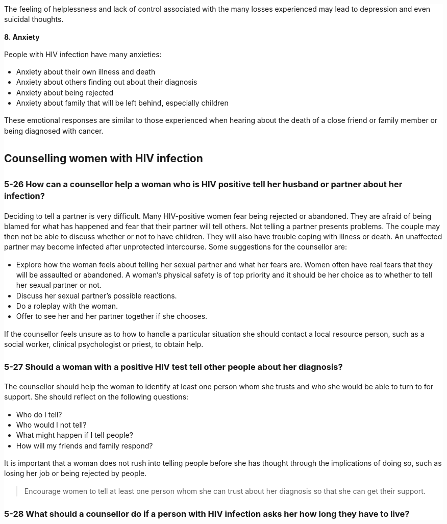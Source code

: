 The feeling of helplessness and lack of control associated with the many losses experienced may lead to depression and even suicidal thoughts.

**8.	Anxiety**

People with HIV infection have many anxieties:

*	Anxiety about their own illness and death
*	Anxiety about others finding out about their diagnosis
*	Anxiety about being rejected
*	Anxiety about family that will be left behind, especially children

These emotional responses are similar to those experienced when hearing about the death of a close friend or family member or being diagnosed with cancer.

## Counselling women with HIV infection

### 5-26 How can a counsellor help a woman who is HIV positive tell her husband or partner about her infection?

Deciding to tell a partner is very difficult. Many HIV-positive women fear being rejected or abandoned. They are afraid of being blamed for what has happened and fear that their partner will tell others. Not telling a partner presents problems. The couple may then not be able to discuss whether or not to have children. They will also have trouble coping with illness or death. An unaffected partner may become infected after unprotected intercourse. Some suggestions for the counsellor are:

*	Explore how the woman feels about telling her sexual partner and what her fears are. Women often have real fears that they will be assaulted or abandoned. A woman’s physical safety is of top priority and it should be her choice as to whether to tell her sexual partner or not.
*	Discuss her sexual partner’s possible reactions.
*	Do a roleplay with the woman.
*	Offer to see her and her partner together if she chooses.

If the counsellor feels unsure as to how to handle a particular situation she should contact a local resource person, such as a social worker, clinical psychologist or priest, to obtain help.

### 5-27 Should a woman with a positive HIV test tell other people about her diagnosis?

The counsellor should help the woman to identify at least one person whom she trusts and who she would be able to turn to for support. She should reflect on the following questions:

*	Who do I tell?
*	Who would I not tell?
*	What might happen if I tell people?
*	How will my friends and family respond?

It is important that a woman does not rush into telling people before she has thought through the implications of doing so, such as losing her job or being rejected by people.

> Encourage women to tell at least one person whom she can trust about her diagnosis so that she can get their support.

### 5-28 What should a counsellor do if a person with HIV infection asks her how long they have to live?

